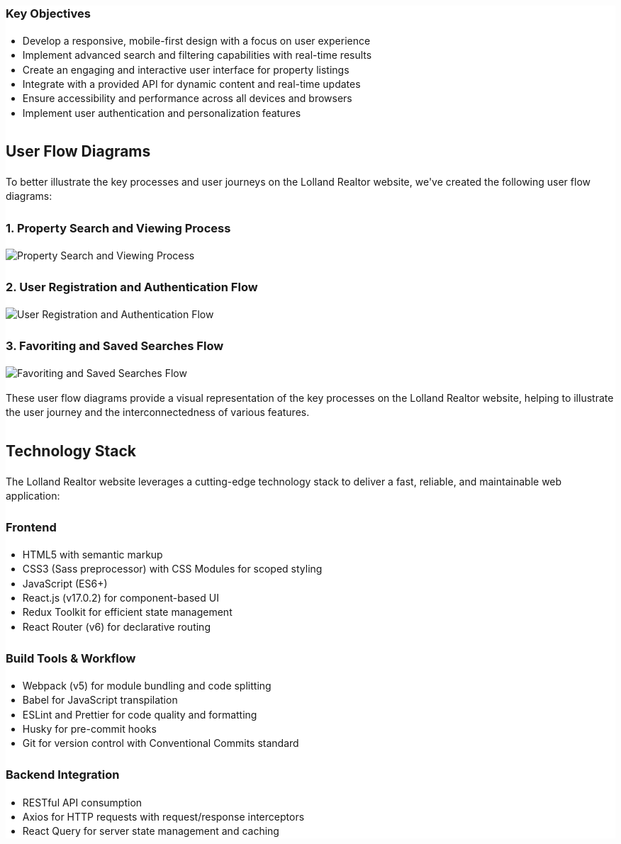### Key Objectives

- Develop a responsive, mobile-first design with a focus on user experience
- Implement advanced search and filtering capabilities with real-time results
- Create an engaging and interactive user interface for property listings
- Integrate with a provided API for dynamic content and real-time updates
- Ensure accessibility and performance across all devices and browsers
- Implement user authentication and personalization features

## User Flow Diagrams

To better illustrate the key processes and user journeys on the Lolland Realtor website, we've created the following user flow diagrams:

### 1. Property Search and Viewing Process

![Property Search and Viewing Process](placeholder-for-property-search-flow-diagram.png)

### 2. User Registration and Authentication Flow

![User Registration and Authentication Flow](placeholder-for-user-auth-flow-diagram.png)

### 3. Favoriting and Saved Searches Flow

![Favoriting and Saved Searches Flow](placeholder-for-favorites-flow-diagram.png)

These user flow diagrams provide a visual representation of the key processes on the Lolland Realtor website, helping to illustrate the user journey and the interconnectedness of various features.

## Technology Stack

The Lolland Realtor website leverages a cutting-edge technology stack to deliver a fast, reliable, and maintainable web application:

### Frontend
- HTML5 with semantic markup
- CSS3 (Sass preprocessor) with CSS Modules for scoped styling
- JavaScript (ES6+)
- React.js (v17.0.2) for component-based UI
- Redux Toolkit for efficient state management
- React Router (v6) for declarative routing

### Build Tools & Workflow
- Webpack (v5) for module bundling and code splitting
- Babel for JavaScript transpilation
- ESLint and Prettier for code quality and formatting
- Husky for pre-commit hooks
- Git for version control with Conventional Commits standard

### Backend Integration
- RESTful API consumption
- Axios for HTTP requests with request/response interceptors
- React Query for server state management and caching

